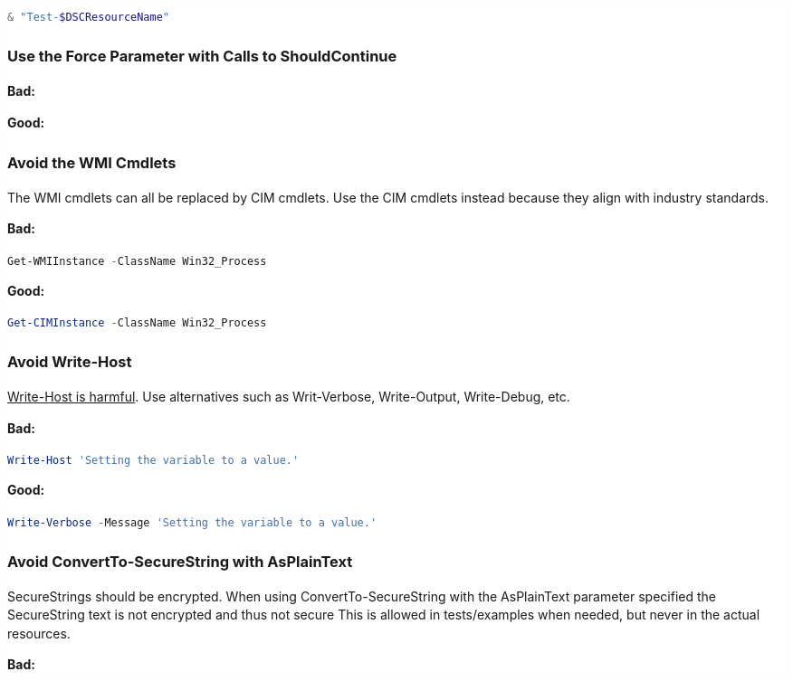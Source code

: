 ```powershell
& "Test-$DSCResourceName"
```

### Use the Force Parameter with Calls to ShouldContinue

**Bad:**

```powershell

```

**Good:**

```powershell

```

### Avoid the WMI Cmdlets

The WMI cmdlets can all be replaced by CIM cmdlets.
Use the CIM cmdlets instead because they align with industry standards.

**Bad:**

```powershell
Get-WMIInstance -ClassName Win32_Process
```

**Good:**

```powershell
Get-CIMInstance -ClassName Win32_Process
```

### Avoid Write-Host

[Write-Host is harmful](http://www.jsnover.com/blog/2013/12/07/write-host-considered-harmful/).
Use alternatives such as Writ-Verbose, Write-Output, Write-Debug, etc.

**Bad:**

```powershell
Write-Host 'Setting the variable to a value.'
```

**Good:**

```powershell
Write-Verbose -Message 'Setting the variable to a value.'
```

### Avoid ConvertTo-SecureString with AsPlainText

SecureStrings should be encrypted.
When using ConvertTo-SecureString with the AsPlainText parameter specified the SecureString text is not encrypted and thus not secure
This is allowed in tests/examples when needed, but never in the actual resources.

**Bad:**
